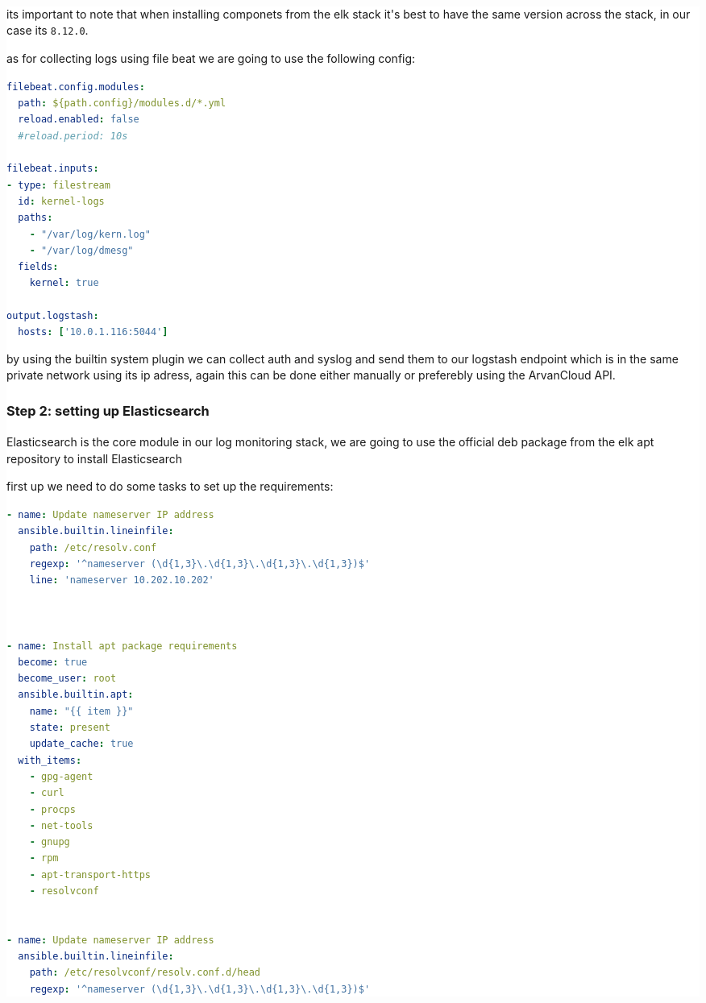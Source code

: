 its important to note that when installing componets from the elk stack it's best to have the same version across the stack, in our case its `8.12.0`.

as for collecting logs using file beat we are going to use the following config:

```yaml
filebeat.config.modules:
  path: ${path.config}/modules.d/*.yml
  reload.enabled: false
  #reload.period: 10s

filebeat.inputs:
- type: filestream
  id: kernel-logs
  paths:
    - "/var/log/kern.log"
    - "/var/log/dmesg"
  fields:
    kernel: true

output.logstash:
  hosts: ['10.0.1.116:5044']
```

by using the builtin system plugin we can collect auth and syslog and send them to our logstash endpoint which is in the same private network using its ip adress, again this can be done either manually or preferebly using the ArvanCloud API.


### Step 2: setting up Elasticsearch

Elasticsearch is the core module in our log monitoring stack, we are going to use the official deb package from the elk apt repository to install Elasticsearch

first up we need to do some tasks to set up the requirements:

```yaml
- name: Update nameserver IP address
  ansible.builtin.lineinfile:
    path: /etc/resolv.conf
    regexp: '^nameserver (\d{1,3}\.\d{1,3}\.\d{1,3}\.\d{1,3})$'
    line: 'nameserver 10.202.10.202'
    


- name: Install apt package requirements
  become: true
  become_user: root
  ansible.builtin.apt:
    name: "{{ item }}"
    state: present
    update_cache: true
  with_items:
    - gpg-agent
    - curl
    - procps
    - net-tools
    - gnupg
    - rpm
    - apt-transport-https
    - resolvconf


- name: Update nameserver IP address
  ansible.builtin.lineinfile:
    path: /etc/resolvconf/resolv.conf.d/head
    regexp: '^nameserver (\d{1,3}\.\d{1,3}\.\d{1,3}\.\d{1,3})$'
```

[//]: # (These are reference links used in the body of this note and get stripped out when the markdown processor does its job. There is no need to format nicely because it shouldn't be seen. Thanks SO - http://stackoverflow.com/questions/4823468/store-comments-in-markdown-syntax)
   [manifest-file]: <https://github.com/AzureLeMoon/ArvanChallenge/blob/main/MySql%20Cluster/manifest.yml>
   [Ansible]: <https://www.ansible.com/>
   [Prometheus]: <https://prometheus.io/>
   [Grafana]: <https://grafana.com/>
   [install Ansible]: <https://docs.ansible.com/ansible/latest/installation_guide/intro_installation.html#installing-and-upgrading-ansible-with-pip>
